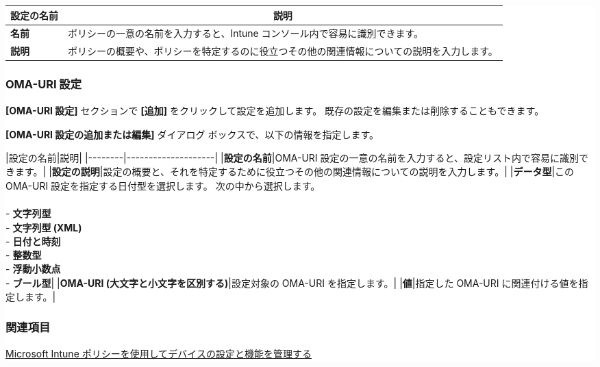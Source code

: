 |設定の名前|説明|
|----------------|--------------------|
|**名前**|ポリシーの一意の名前を入力すると、Intune コンソール内で容易に識別できます。|
|**説明**|ポリシーの概要や、ポリシーを特定するのに役立つその他の関連情報についての説明を入力します。|

### OMA-URI 設定

**[OMA-URI 設定]** セクションで **[追加]** をクリックして設定を追加します。 既存の設定を編集または削除することもできます。

**[OMA-URI 設定の追加または編集]** ダイアログ ボックスで、以下の情報を指定します。

|設定の名前|説明|
    |--------|--------------------|
    |**設定の名前**|OMA-URI 設定の一意の名前を入力すると、設定リスト内で容易に識別できます。|
    |**設定の説明**|設定の概要と、それを特定するために役立つその他の関連情報についての説明を入力します。|
    |**データ型**|この OMA-URI 設定を指定する日付型を選択します。 次の中から選択します。<br /><br />-   **文字列型**<br />-   **文字列型 (XML)**<br />-   **日付と時刻**<br />-   **整数型**<br />-   **浮動小数点**<br />-   **ブール型**|
    |**OMA-URI (大文字と小文字を区別する)**|設定対象の OMA-URI を指定します。|
    |**値**|指定した OMA-URI に関連付ける値を指定します。|

### 関連項目
[Microsoft Intune ポリシーを使用してデバイスの設定と機能を管理する](manage-settings-and-features-on-your-devices-with-microsoft-intune-policies.md)







